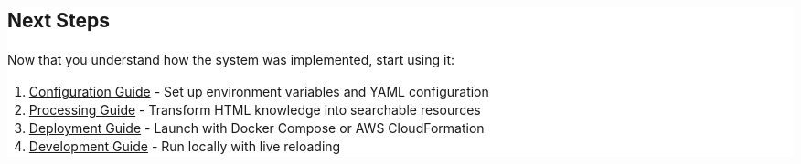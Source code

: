 ## Next Steps

Now that you understand how the system was implemented, start using it:

1. [Configuration Guide](/configuration/) - Set up environment variables and
   YAML configuration
2. [Processing Guide](/processing/) - Transform HTML knowledge into searchable
   resources
3. [Deployment Guide](/deployment/) - Launch with Docker Compose or AWS
   CloudFormation
4. [Development Guide](/development/) - Run locally with live reloading
